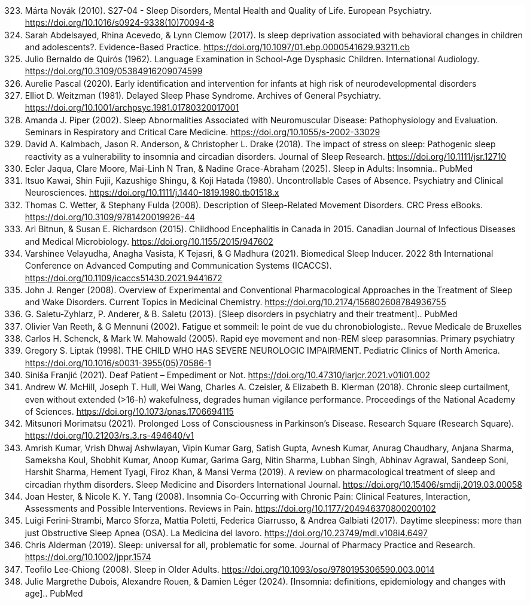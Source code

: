 323. Márta Novák (2010). S27-04 - Sleep Disorders, Mental Health and Quality of Life. European Psychiatry. https://doi.org/10.1016/s0924-9338(10)70094-8
324. Sarah Abdelsayed, Rhina Acevedo, & Lynn Clemow (2017). Is sleep deprivation associated with behavioral changes in children and adolescents?. Evidence-Based Practice. https://doi.org/10.1097/01.ebp.0000541629.93211.cb
325. Julio Bernaldo de Quirós (1962). Language Examination in School-Age Dysphasic Children. International Audiology. https://doi.org/10.3109/05384916209074599
326. Aurelie Pascal (2020). Early identification and intervention for infants at high risk of neurodevelopmental disorders
327. Elliot D. Weitzman (1981). Delayed Sleep Phase Syndrome. Archives of General Psychiatry. https://doi.org/10.1001/archpsyc.1981.01780320017001
328. Amanda J. Piper (2002). Sleep Abnormalities Associated with Neuromuscular Disease: Pathophysiology and Evaluation. Seminars in Respiratory and Critical Care Medicine. https://doi.org/10.1055/s-2002-33029
329. David A. Kalmbach, Jason R. Anderson, & Christopher L. Drake (2018). The impact of stress on sleep: Pathogenic sleep reactivity as a vulnerability to insomnia and circadian disorders. Journal of Sleep Research. https://doi.org/10.1111/jsr.12710
330. Ecler Jaqua, Clare Moore, Mai-Linh N Tran, & Nadine Grace-Abraham (2025). Sleep in Adults: Insomnia.. PubMed
331. Itsuo Kawai, Shin Fujii, Kazushige Shingu, & Koji Hatada (1980). Uncontrollable Cases of Absence. Psychiatry and Clinical Neurosciences. https://doi.org/10.1111/j.1440-1819.1980.tb01518.x
332. Thomas C. Wetter, & Stephany Fulda (2008). Description of Sleep-Related Movement Disorders. CRC Press eBooks. https://doi.org/10.3109/9781420019926-44
333. Ari Bitnun, & Susan E. Richardson (2015). Childhood Encephalitis in Canada in 2015. Canadian Journal of Infectious Diseases and Medical Microbiology. https://doi.org/10.1155/2015/947602
334. Varshinee Velayudha, Anagha Vasista, K Tejasri, & G Madhura (2021). Biomedical Sleep Inducer. 2022 8th International Conference on Advanced Computing and Communication Systems (ICACCS). https://doi.org/10.1109/icaccs51430.2021.9441672
335. John J. Renger (2008). Overview of Experimental and Conventional Pharmacological Approaches in the Treatment of Sleep and Wake Disorders. Current Topics in Medicinal Chemistry. https://doi.org/10.2174/156802608784936755
336. G. Saletu‐Zyhlarz, P. Anderer, & B. Saletu (2013). [Sleep disorders in psychiatry and their treatment].. PubMed
337. Olivier Van Reeth, & G Mennuni (2002). Fatigue et sommeil: le point de vue du chronobiologiste.. Revue Medicale de Bruxelles
338. Carlos H. Schenck, & Mark W. Mahowald (2005). Rapid eye movement and non-REM sleep parasomnias. Primary psychiatry
339. Gregory S. Liptak (1998). THE CHILD WHO HAS SEVERE NEUROLOGIC IMPAIRMENT. Pediatric Clinics of North America. https://doi.org/10.1016/s0031-3955(05)70586-1
340. Siniša Franjić (2021). Deaf Patient – Empediment or Not. https://doi.org/10.47310/iarjcr.2021.v01i01.002
341. Andrew W. McHill, Joseph T. Hull, Wei Wang, Charles A. Czeisler, & Elizabeth B. Klerman (2018). Chronic sleep curtailment, even without extended (&gt;16-h) wakefulness, degrades human vigilance performance. Proceedings of the National Academy of Sciences. https://doi.org/10.1073/pnas.1706694115
342. Mitsunori Morimatsu (2021). Prolonged Loss of Consciousness in Parkinson’s Disease. Research Square (Research Square). https://doi.org/10.21203/rs.3.rs-494640/v1
343. Amrish Kumar, Vrish Dhwaj Ashwlayan, Vipin Kumar Garg, Satish Gupta, Avnesh Kumar, Anurag Chaudhary, Anjana Sharma, Sameksha Koul, Shobhit Kumar, Anoop Kumar, Garima Garg, Nitin Sharma, Lubhan Singh, Abhinav Agrawal, Sandeep Soni, Harshit Sharma, Hement Tyagi, Firoz Khan, & Mansi Verma (2019). A review on pharmacological treatment of sleep and circadian rhythm disorders. Sleep Medicine and Disorders International Journal. https://doi.org/10.15406/smdij.2019.03.00058
344. Joan Hester, & Nicole K. Y. Tang (2008). Insomnia Co-Occurring with Chronic Pain: Clinical Features, Interaction, Assessments and Possible Interventions. Reviews in Pain. https://doi.org/10.1177/204946370800200102
345. Luigi Ferini‐Strambi, Marco Sforza, Mattia Poletti, Federica Giarrusso, & Andrea Galbiati (2017). Daytime sleepiness: more than just Obstructive Sleep Apnea (OSA). La Medicina del lavoro. https://doi.org/10.23749/mdl.v108i4.6497
346. Chris Alderman (2019). Sleep: universal for all, problematic for some. Journal of Pharmacy Practice and Research. https://doi.org/10.1002/jppr.1574
347. Teofilo Lee‐Chiong (2008). Sleep in Older Adults. https://doi.org/10.1093/oso/9780195306590.003.0014
348. Julie Margrethe Dubois, Alexandre Rouen, & Damien Léger (2024). [Insomnia: definitions, epidemiology and changes with age].. PubMed
